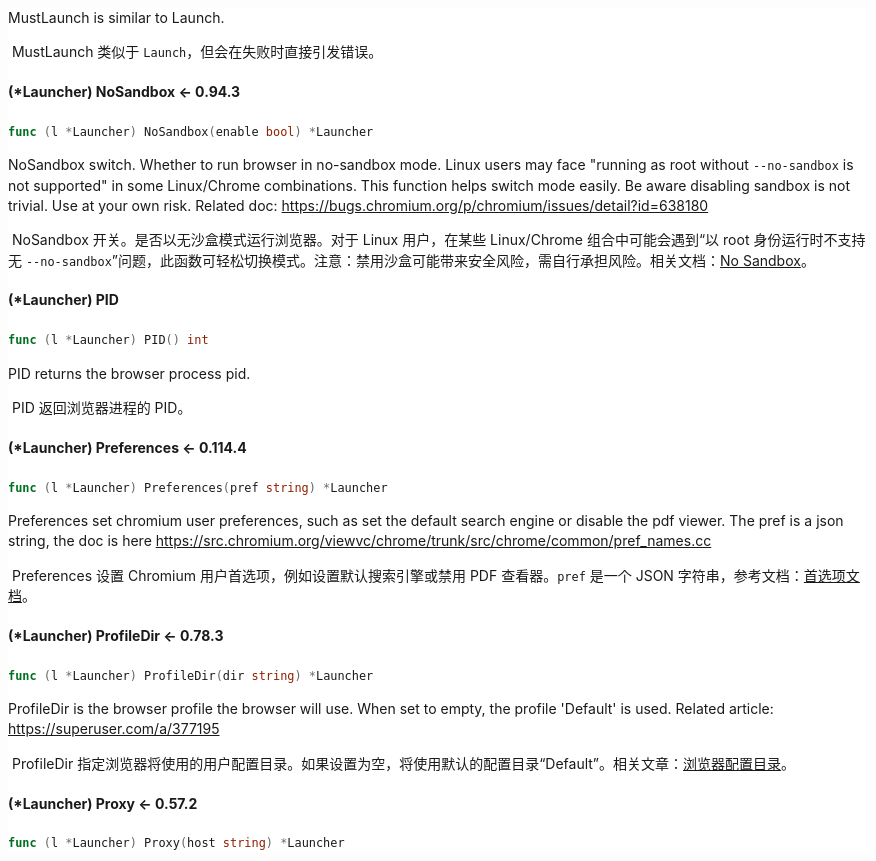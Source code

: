 MustLaunch is similar to Launch.

​	MustLaunch 类似于 `Launch`，但会在失败时直接引发错误。

#### (*Launcher) NoSandbox <- 0.94.3

``` go
func (l *Launcher) NoSandbox(enable bool) *Launcher
```

NoSandbox switch. Whether to run browser in no-sandbox mode. Linux users may face "running as root without `--no-sandbox` is not supported" in some Linux/Chrome combinations. This function helps switch mode easily. Be aware disabling sandbox is not trivial. Use at your own risk. Related doc: https://bugs.chromium.org/p/chromium/issues/detail?id=638180

​	NoSandbox 开关。是否以无沙盒模式运行浏览器。对于 Linux 用户，在某些 Linux/Chrome 组合中可能会遇到“以 root 身份运行时不支持无 `--no-sandbox`”问题，此函数可轻松切换模式。注意：禁用沙盒可能带来安全风险，需自行承担风险。相关文档：[No Sandbox](https://bugs.chromium.org/p/chromium/issues/detail?id=638180)。

#### (*Launcher) PID 

``` go
func (l *Launcher) PID() int
```

PID returns the browser process pid.

​	PID 返回浏览器进程的 PID。

#### (*Launcher) Preferences <- 0.114.4

``` go
func (l *Launcher) Preferences(pref string) *Launcher
```

Preferences set chromium user preferences, such as set the default search engine or disable the pdf viewer. The pref is a json string, the doc is here https://src.chromium.org/viewvc/chrome/trunk/src/chrome/common/pref_names.cc

​	Preferences 设置 Chromium 用户首选项，例如设置默认搜索引擎或禁用 PDF 查看器。`pref` 是一个 JSON 字符串，参考文档：[首选项文档](https://src.chromium.org/viewvc/chrome/trunk/src/chrome/common/pref_names.cc)。

#### (*Launcher) ProfileDir <- 0.78.3

``` go
func (l *Launcher) ProfileDir(dir string) *Launcher
```

ProfileDir is the browser profile the browser will use. When set to empty, the profile 'Default' is used. Related article: https://superuser.com/a/377195

​	ProfileDir 指定浏览器将使用的用户配置目录。如果设置为空，将使用默认的配置目录“Default”。相关文章：[浏览器配置目录](https://superuser.com/a/377195)。

#### (*Launcher) Proxy <- 0.57.2

``` go
func (l *Launcher) Proxy(host string) *Launcher
```
